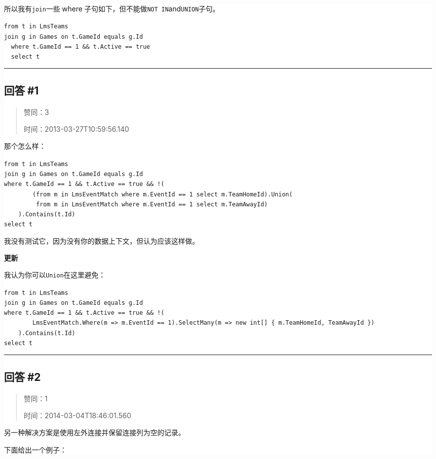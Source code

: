 所以我有`join`一些 where 子句如下，但不能做`NOT IN`and`UNION`子句。

```
from t in LmsTeams
join g in Games on t.GameId equals g.Id
  where t.GameId == 1 && t.Active == true
  select t 
```

* * *

## 回答 #1

> 赞同：3
> 
> 时间：2013-03-27T10:59:56.140

那个怎么样：

```
from t in LmsTeams
join g in Games on t.GameId equals g.Id
where t.GameId == 1 && t.Active == true && !(
        (from m in LmsEventMatch where m.EventId == 1 select m.TeamHomeId).Union(
         from m in LmsEventMatch where m.EventId == 1 select m.TeamAwayId)
    ).Contains(t.Id)
select t 
```

我没有测试它，因为没有你的数据上下文，但认为应该这样做。

**更新**

我认为你可以`Union`在这里避免：

```
from t in LmsTeams
join g in Games on t.GameId equals g.Id
where t.GameId == 1 && t.Active == true && !(
        LmsEventMatch.Where(m => m.EventId == 1).SelectMany(m => new int[] { m.TeamHomeId, TeamAwayId })
    ).Contains(t.Id)
select t 
```

* * *

## 回答 #2

> 赞同：1
> 
> 时间：2014-03-04T18:46:01.560

另一种解决方案是使用左外连接并保留连接列为空的记录。

下面给出一个例子：
